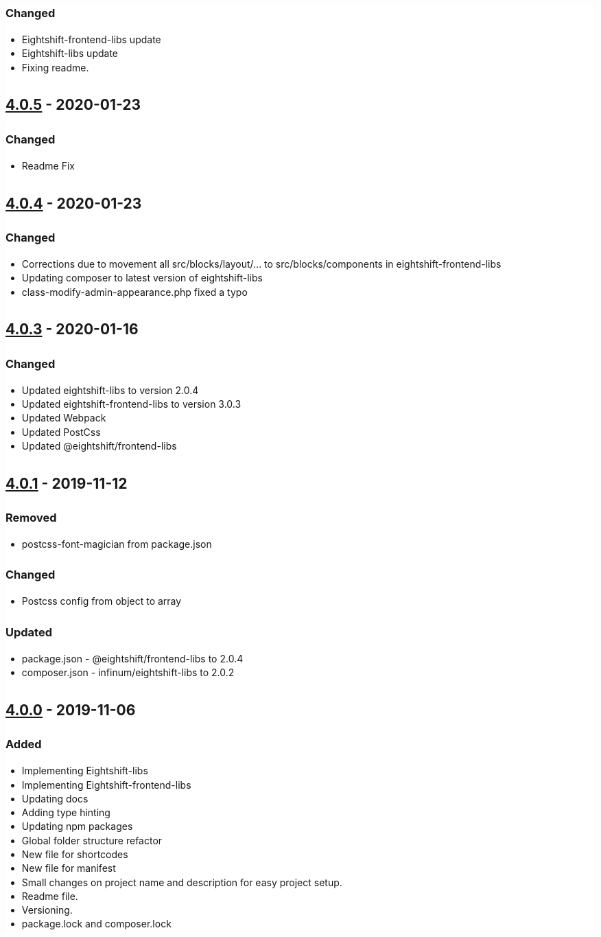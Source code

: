 ### Changed
- Eightshift-frontend-libs update
- Eightshift-libs update
- Fixing readme.

## [4.0.5] - 2020-01-23

### Changed
- Readme Fix

## [4.0.4] - 2020-01-23

### Changed
- Corrections due to movement all src/blocks/layout/... to src/blocks/components in eightshift-frontend-libs
- Updating composer to latest version of eightshift-libs
- class-modify-admin-appearance.php fixed a typo

## [4.0.3] - 2020-01-16

### Changed
- Updated eightshift-libs to version 2.0.4
- Updated eightshift-frontend-libs to version 3.0.3
- Updated Webpack
- Updated PostCss
- Updated @eightshift/frontend-libs

## [4.0.1] - 2019-11-12

### Removed
- postcss-font-magician from package.json

### Changed
- Postcss config from object to array

### Updated
- package.json - @eightshift/frontend-libs to 2.0.4
- composer.json - infinum/eightshift-libs to 2.0.2

## [4.0.0] - 2019-11-06

### Added
- Implementing Eightshift-libs
- Implementing Eightshift-frontend-libs
- Updating docs
- Adding type hinting
- Updating npm packages
- Global folder structure refactor
- New file for shortcodes
- New file for manifest
- Small changes on project name and description for easy project setup.
- Readme file.
- Versioning.
- package.lock and composer.lock


[Unreleased]: https://github.com/infinum/whatever/compare/master...HEAD
[4.2.1]: https://github.com/infinum/whatever/compare/4.2.0...v4.2.1
[4.2.0]: https://github.com/infinum/whatever/compare/4.1.0...v4.2.0
[4.1.0]: https://github.com/infinum/whatever/compare/4.0.7...v4.1.0
[4.0.7]: https://github.com/infinum/whatever/compare/4.0.6...v4.0.7
[4.0.6]: https://github.com/infinum/whatever/compare/4.0.5...v4.0.6
[4.0.5]: https://github.com/infinum/whatever/compare/4.0.4...v4.0.5
[4.0.4]: https://github.com/infinum/whatever/compare/4.0.3...v4.0.4
[4.0.3]: https://github.com/infinum/whatever/compare/4.0.2...v4.0.3
[4.0.2]: https://github.com/infinum/whatever/compare/4.0.1...v4.0.2
[4.0.1]: https://github.com/infinum/whatever/compare/4.0.0...v4.0.1
[4.0.0]: https://github.com/infinum/whatever/compare/3.0.1...v4.0.0
[4.0.0]: https://github.com/infinum/whatever/compare/3.0.1...v4.0.0
[3.0.1]: https://github.com/infinum/whatever/compare/3.0.0...3.0.1
[3.0.0]: https://github.com/infinum/whatever/compare/2.1.1...3.0.0
[2.1.1]: https://github.com/infinum/whatever/compare/2.0.1...2.1.1
[2.0.1]: https://github.com/infinum/whatever/compare/2.0.0...2.0.1
[2.0.0]: https://github.com/infinum/whatever/compare/1.0.0...2.0.0
[1.0.0]: https://github.com/infinum/whatever/compare/26115acf804876208a03dc39298b70476dcc780f...1.0.0